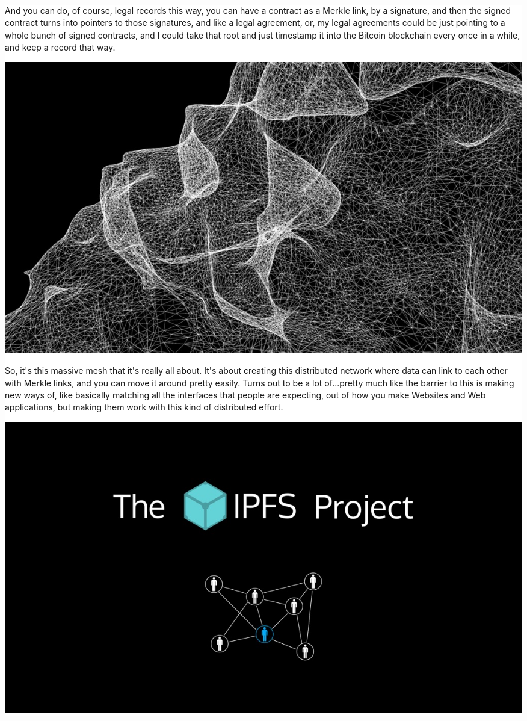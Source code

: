 And you can do, of course, legal records this way, you can have a contract as a Merkle link, by a signature, and then the signed contract turns into pointers to those signatures, and like a legal agreement, or, my legal agreements could be just pointing to a whole bunch of signed contracts, and I could take that root and just timestamp it into the Bitcoin blockchain every once in a while, and keep a record that way.

![SLIDE 90](images/ipfs-014.blockchain-workshop-hk.090.jpg)

So, it's this massive mesh that it's really all about. It's about creating this distributed network where data can link to each other with Merkle links, and you can move it around pretty easily. Turns out to be a lot of...pretty much like the barrier to this is making new ways of, like basically matching all the interfaces that people are expecting, out of how you make Websites and Web applications, but making them work with this kind of distributed effort.

![SLIDE 91](images/ipfs-014.blockchain-workshop-hk.091.jpg)
